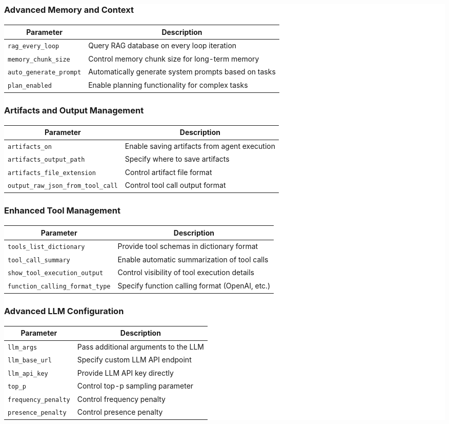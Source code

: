 ### Advanced Memory and Context

| Parameter                | Description                                                              |
|--------------------------|--------------------------------------------------------------------------|
| `rag_every_loop`         | Query RAG database on every loop iteration                              |
| `memory_chunk_size`      | Control memory chunk size for long-term memory                          |
| `auto_generate_prompt`   | Automatically generate system prompts based on tasks                    |
| `plan_enabled`           | Enable planning functionality for complex tasks                          |

### Artifacts and Output Management

| Parameter                | Description                                                              |
|--------------------------|--------------------------------------------------------------------------|
| `artifacts_on`           | Enable saving artifacts from agent execution                             |
| `artifacts_output_path`  | Specify where to save artifacts                                          |
| `artifacts_file_extension` | Control artifact file format                                            |
| `output_raw_json_from_tool_call` | Control tool call output format                                    |

### Enhanced Tool Management

| Parameter                | Description                                                              |
|--------------------------|--------------------------------------------------------------------------|
| `tools_list_dictionary`  | Provide tool schemas in dictionary format                               |
| `tool_call_summary`      | Enable automatic summarization of tool calls                            |
| `show_tool_execution_output` | Control visibility of tool execution details                        |
| `function_calling_format_type` | Specify function calling format (OpenAI, etc.)                     |

### Advanced LLM Configuration

| Parameter                | Description                                                              |
|--------------------------|--------------------------------------------------------------------------|
| `llm_args`               | Pass additional arguments to the LLM                                     |
| `llm_base_url`           | Specify custom LLM API endpoint                                          |
| `llm_api_key`            | Provide LLM API key directly                                             |
| `top_p`                  | Control top-p sampling parameter                                         |
| `frequency_penalty`      | Control frequency penalty                                                 |
| `presence_penalty`       | Control presence penalty                                                  |



